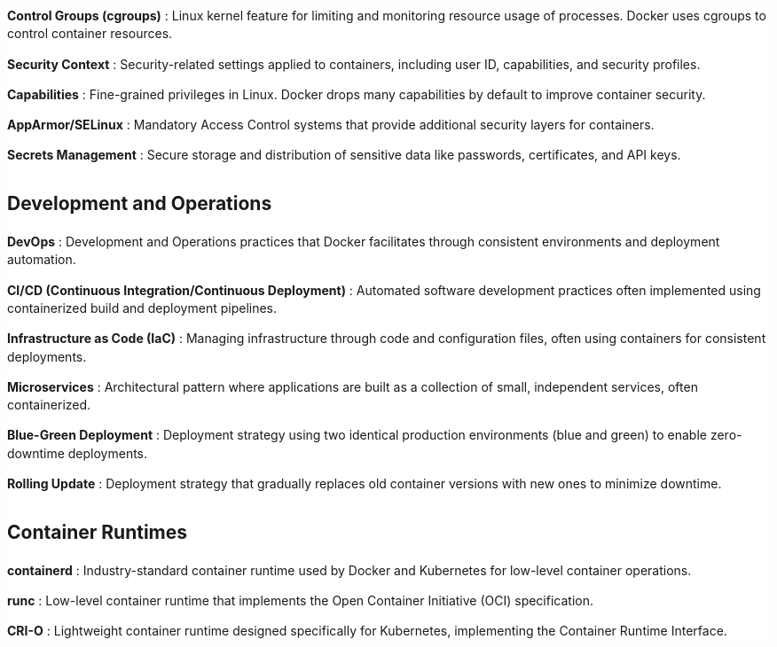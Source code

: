 **Control Groups (cgroups)**
: Linux kernel feature for limiting and monitoring resource usage of processes. Docker uses cgroups to control container resources.

**Security Context**
: Security-related settings applied to containers, including user ID, capabilities, and security profiles.

**Capabilities**
: Fine-grained privileges in Linux. Docker drops many capabilities by default to improve container security.

**AppArmor/SELinux**
: Mandatory Access Control systems that provide additional security layers for containers.

**Secrets Management**
: Secure storage and distribution of sensitive data like passwords, certificates, and API keys.

## Development and Operations

**DevOps**
: Development and Operations practices that Docker facilitates through consistent environments and deployment automation.

**CI/CD (Continuous Integration/Continuous Deployment)**
: Automated software development practices often implemented using containerized build and deployment pipelines.

**Infrastructure as Code (IaC)**
: Managing infrastructure through code and configuration files, often using containers for consistent deployments.

**Microservices**
: Architectural pattern where applications are built as a collection of small, independent services, often containerized.

**Blue-Green Deployment**
: Deployment strategy using two identical production environments (blue and green) to enable zero-downtime deployments.

**Rolling Update**
: Deployment strategy that gradually replaces old container versions with new ones to minimize downtime.

## Container Runtimes

**containerd**
: Industry-standard container runtime used by Docker and Kubernetes for low-level container operations.

**runc**
: Low-level container runtime that implements the Open Container Initiative (OCI) specification.

**CRI-O**
: Lightweight container runtime designed specifically for Kubernetes, implementing the Container Runtime Interface.
